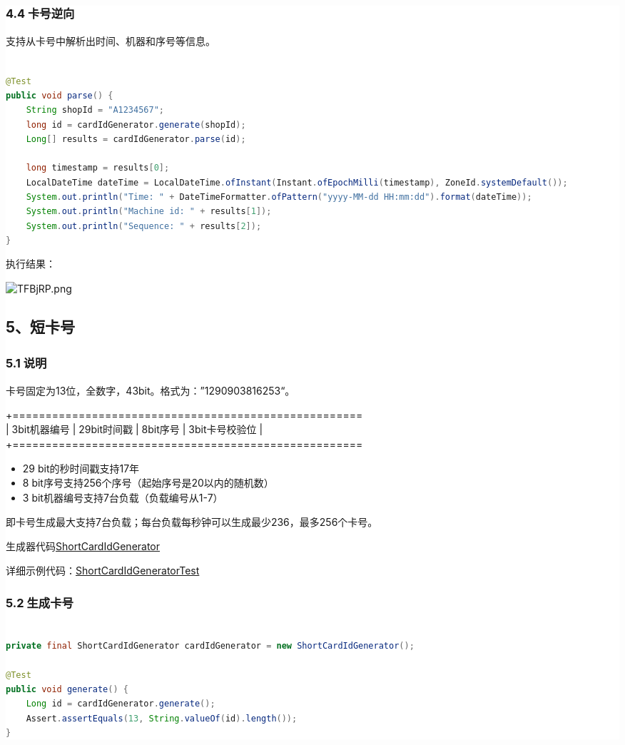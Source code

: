 ### 4.4 卡号逆向

支持从卡号中解析出时间、机器和序号等信息。

```java

@Test
public void parse() {
    String shopId = "A1234567";
    long id = cardIdGenerator.generate(shopId);
    Long[] results = cardIdGenerator.parse(id);

    long timestamp = results[0];
    LocalDateTime dateTime = LocalDateTime.ofInstant(Instant.ofEpochMilli(timestamp), ZoneId.systemDefault());
    System.out.println("Time: " + DateTimeFormatter.ofPattern("yyyy-MM-dd HH:mm:dd").format(dateTime));
    System.out.println("Machine id: " + results[1]);
    System.out.println("Sequence: " + results[2]);
}

```

执行结果：

![TFBjRP.png](https://s4.ax1x.com/2021/12/17/TFBjRP.png)

## 5、短卡号

### 5.1 说明

卡号固定为13位，全数字，43bit。格式为：”1290903816253“。

+=====================================================  
| 3bit机器编号 | 29bit时间戳  | 8bit序号 | 3bit卡号校验位 |      
+=====================================================

* 29 bit的秒时间戳支持17年
* 8 bit序号支持256个序号（起始序号是20以内的随机数）
* 3 bit机器编号支持7台负载（负载编号从1-7）

即卡号生成最大支持7台负载；每台负载每秒钟可以生成最少236，最多256个卡号。

生成器代码[ShortCardIdGenerator](src/main/java/com/jinpei/id/generator/ShortCardIdGenerator.java)

详细示例代码：[ShortCardIdGeneratorTest](src/test/java/com/jinpei/id/generator/ShortCardIdGeneratorTest.java)

### 5.2 生成卡号

```java

private final ShortCardIdGenerator cardIdGenerator = new ShortCardIdGenerator();

@Test
public void generate() {
    Long id = cardIdGenerator.generate();
    Assert.assertEquals(13, String.valueOf(id).length());
}

```
